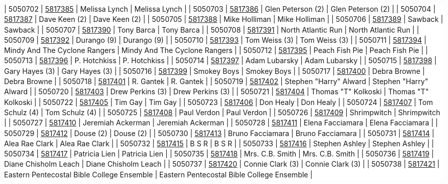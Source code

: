 | 5050702 | [5817385](https://www.discogs.com/artist/5817385) | Melissa Lynch | Melissa Lynch |
| 5050703 | [5817386](https://www.discogs.com/artist/5817386) | Glen Peterson (2) | Glen Peterson (2) |
| 5050704 | [5817387](https://www.discogs.com/artist/5817387) | Dave Keen (2) | Dave Keen (2) |
| 5050705 | [5817388](https://www.discogs.com/artist/5817388) | Mike Holliman | Mike Holliman |
| 5050706 | [5817389](https://www.discogs.com/artist/5817389) | Sawback | Sawback |
| 5050707 | [5817390](https://www.discogs.com/artist/5817390) | Tony Barca | Tony Barca |
| 5050708 | [5817391](https://www.discogs.com/artist/5817391) | North Atlantic Run | North Atlantic Run |
| 5050709 | [5817392](https://www.discogs.com/artist/5817392) | Durango (9) | Durango (9) |
| 5050710 | [5817393](https://www.discogs.com/artist/5817393) | Tom Weiss (3) | Tom Weiss (3) |
| 5050711 | [5817394](https://www.discogs.com/artist/5817394) | Mindy And The Cyclone Rangers | Mindy And The Cyclone Rangers |
| 5050712 | [5817395](https://www.discogs.com/artist/5817395) | Peach Fish Pie | Peach Fish Pie |
| 5050713 | [5817396](https://www.discogs.com/artist/5817396) | P. Hotchkiss | P. Hotchkiss |
| 5050714 | [5817397](https://www.discogs.com/artist/5817397) | Adam Lubarsky | Adam Lubarsky |
| 5050715 | [5817398](https://www.discogs.com/artist/5817398) | Gary Hayes (3) | Gary Hayes (3) |
| 5050716 | [5817399](https://www.discogs.com/artist/5817399) | Smokey Boys | Smokey Boys |
| 5050717 | [5817400](https://www.discogs.com/artist/5817400) | Debra Browne | Debra Browne |
| 5050718 | [5817401](https://www.discogs.com/artist/5817401) | R. Gantek | R. Gantek |
| 5050719 | [5817402](https://www.discogs.com/artist/5817402) | Stephen "Harry" Alward | Stephen "Harry" Alward |
| 5050720 | [5817403](https://www.discogs.com/artist/5817403) | Drew Perkins (3) | Drew Perkins (3) |
| 5050721 | [5817404](https://www.discogs.com/artist/5817404) | Thomas "T" Kolkoski | Thomas "T" Kolkoski |
| 5050722 | [5817405](https://www.discogs.com/artist/5817405) | Tim Gay | Tim Gay |
| 5050723 | [5817406](https://www.discogs.com/artist/5817406) | Don Healy | Don Healy |
| 5050724 | [5817407](https://www.discogs.com/artist/5817407) | Tom Schulz (4) | Tom Schulz (4) |
| 5050725 | [5817408](https://www.discogs.com/artist/5817408) | Paul Verdon | Paul Verdon |
| 5050726 | [5817409](https://www.discogs.com/artist/5817409) | Shrimpwitch | Shrimpwitch |
| 5050727 | [5817410](https://www.discogs.com/artist/5817410) | Jeremiah Ackerman | Jeremiah Ackerman |
| 5050728 | [5817411](https://www.discogs.com/artist/5817411) | Elena Facciamara | Elena Facciamara |
| 5050729 | [5817412](https://www.discogs.com/artist/5817412) | Douse (2) | Douse (2) |
| 5050730 | [5817413](https://www.discogs.com/artist/5817413) | Bruno Facciamara | Bruno Facciamara |
| 5050731 | [5817414](https://www.discogs.com/artist/5817414) | Alea Rae Clark | Alea Rae Clark |
| 5050732 | [5817415](https://www.discogs.com/artist/5817415) | B S R | B S R |
| 5050733 | [5817416](https://www.discogs.com/artist/5817416) | Stephen Ashley | Stephen Ashley |
| 5050734 | [5817417](https://www.discogs.com/artist/5817417) | Patricia Lien | Patricia Lien |
| 5050735 | [5817418](https://www.discogs.com/artist/5817418) | Mrs. C.B. Smith | Mrs. C.B. Smith |
| 5050736 | [5817419](https://www.discogs.com/artist/5817419) | Diane Chisholm Leach | Diane Chisholm Leach |
| 5050737 | [5817420](https://www.discogs.com/artist/5817420) | Connie Clark (3) | Connie Clark (3) |
| 5050738 | [5817421](https://www.discogs.com/artist/5817421) | Eastern Pentecostal Bible College Ensemble | Eastern Pentecostal Bible College Ensemble |